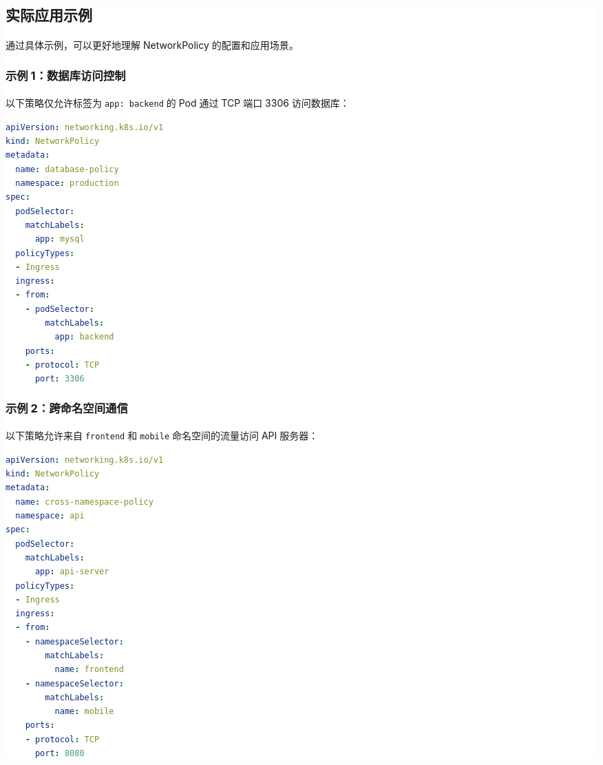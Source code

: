 ## 实际应用示例

通过具体示例，可以更好地理解 NetworkPolicy 的配置和应用场景。

### 示例 1：数据库访问控制

以下策略仅允许标签为 `app: backend` 的 Pod 通过 TCP 端口 3306 访问数据库：

```yaml
apiVersion: networking.k8s.io/v1
kind: NetworkPolicy
metadata:
  name: database-policy
  namespace: production
spec:
  podSelector:
    matchLabels:
      app: mysql
  policyTypes:
  - Ingress
  ingress:
  - from:
    - podSelector:
        matchLabels:
          app: backend
    ports:
    - protocol: TCP
      port: 3306
```

### 示例 2：跨命名空间通信

以下策略允许来自 `frontend` 和 `mobile` 命名空间的流量访问 API 服务器：

```yaml
apiVersion: networking.k8s.io/v1
kind: NetworkPolicy
metadata:
  name: cross-namespace-policy
  namespace: api
spec:
  podSelector:
    matchLabels:
      app: api-server
  policyTypes:
  - Ingress
  ingress:
  - from:
    - namespaceSelector:
        matchLabels:
          name: frontend
    - namespaceSelector:
        matchLabels:
          name: mobile
    ports:
    - protocol: TCP
      port: 8080
```
